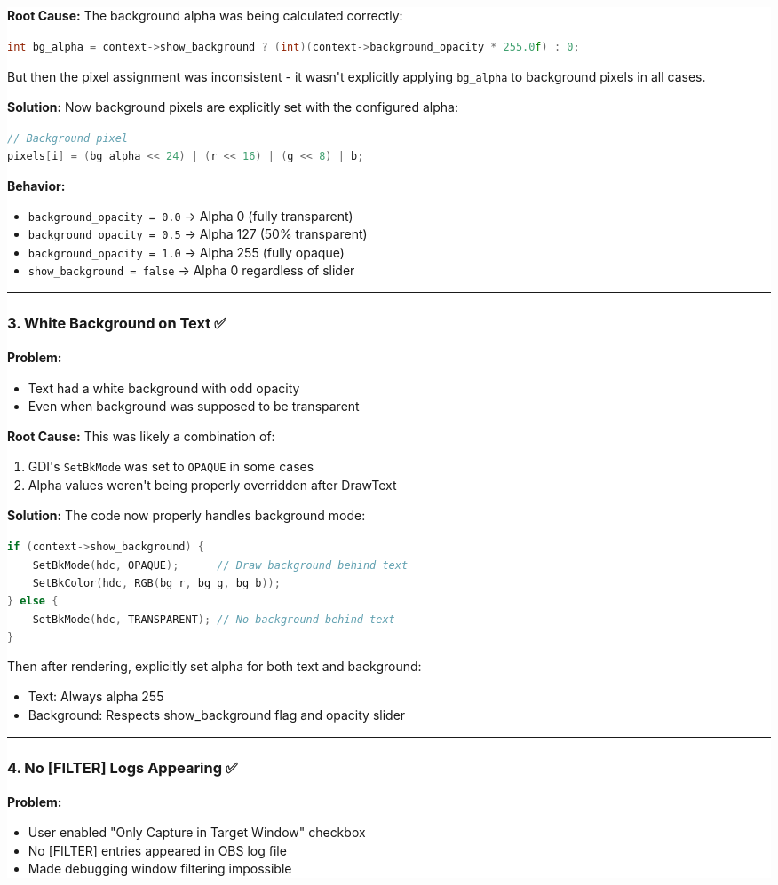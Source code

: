 **Root Cause:**
The background alpha was being calculated correctly:
```cpp
int bg_alpha = context->show_background ? (int)(context->background_opacity * 255.0f) : 0;
```

But then the pixel assignment was inconsistent - it wasn't explicitly applying `bg_alpha` to background pixels in all cases.

**Solution:**
Now background pixels are explicitly set with the configured alpha:
```cpp
// Background pixel
pixels[i] = (bg_alpha << 24) | (r << 16) | (g << 8) | b;
```

**Behavior:**
- `background_opacity = 0.0` → Alpha 0 (fully transparent)
- `background_opacity = 0.5` → Alpha 127 (50% transparent)  
- `background_opacity = 1.0` → Alpha 255 (fully opaque)
- `show_background = false` → Alpha 0 regardless of slider

---

### 3. White Background on Text ✅

**Problem:**
- Text had a white background with odd opacity
- Even when background was supposed to be transparent

**Root Cause:**
This was likely a combination of:
1. GDI's `SetBkMode` was set to `OPAQUE` in some cases
2. Alpha values weren't being properly overridden after DrawText

**Solution:**
The code now properly handles background mode:
```cpp
if (context->show_background) {
    SetBkMode(hdc, OPAQUE);      // Draw background behind text
    SetBkColor(hdc, RGB(bg_r, bg_g, bg_b));
} else {
    SetBkMode(hdc, TRANSPARENT); // No background behind text
}
```

Then after rendering, explicitly set alpha for both text and background:
- Text: Always alpha 255
- Background: Respects show_background flag and opacity slider

---

### 4. No [FILTER] Logs Appearing ✅

**Problem:**
- User enabled "Only Capture in Target Window" checkbox
- No [FILTER] entries appeared in OBS log file
- Made debugging window filtering impossible
